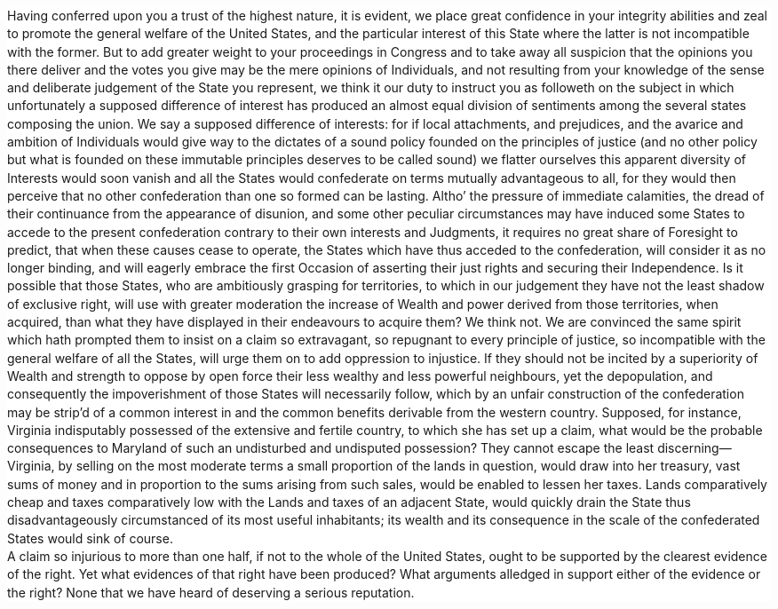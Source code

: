 Having conferred upon you a trust of the highest nature, it is evident, we place great confidence in your integrity abilities and zeal to promote the general welfare of the United States, and the particular interest of this State where the latter is not incompatible with the former. But to add greater weight to your proceedings in Congress and to take away all suspicion that the opinions you there deliver and the votes you give may be the mere opinions of Individuals, and not resulting from your knowledge of the sense and deliberate judgement of the State you represent, we think it our duty to instruct you as followeth on the subject in which unfortunately a supposed difference of interest has produced an almost equal division of sentiments among the several states composing the union. We say a supposed difference of interests: for if local attachments, and prejudices, and the avarice and ambition of Individuals would give way to the dictates of a sound policy founded on the principles of justice (and no other policy but what is founded on these immutable principles deserves to be called sound) we flatter ourselves this apparent diversity of Interests would soon vanish and all the States would confederate on terms mutually advantageous to all, for they would then perceive that no other confederation than one so formed can be lasting. Altho’ the pressure of immediate calamities, the dread of their continuance from the appearance of disunion, and some other peculiar circumstances may have induced some States to accede to the present confederation contrary to their own interests and Judgments, it requires no great share of Foresight to predict, that when these causes cease to operate, the States which have thus acceded to the confederation, will consider it as no longer binding, and will eagerly embrace the first Occasion of asserting their just rights and securing their Independence. Is it possible that those States, who are ambitiously grasping for territories, to which in our judgement they have not the least shadow of exclusive right, will use with greater moderation the increase of Wealth and power derived from those territories, when acquired, than what they have displayed in their endeavours to acquire them? We think not. We are convinced the same spirit which hath prompted them to insist on a claim so extravagant, so repugnant to every principle of justice, so incompatible with the general welfare of all the States, will urge them on to add oppression to injustice. If they should not be  incited by a superiority of Wealth and strength to oppose by open force their less wealthy and less powerful neighbours, yet the depopulation, and consequently the impoverishment of those States will necessarily follow, which by an unfair construction of the confederation may be strip’d of a common interest in and the common benefits derivable from the western country. Supposed, for instance, Virginia indisputably possessed of the extensive and fertile country, to which she has set up a claim, what would be the probable consequences to Maryland of such an undisturbed and undisputed possession? They cannot escape the least discerning—Virginia, by selling on the most moderate terms a small proportion of the lands in question, would draw into her treasury, vast sums of money and in proportion to the sums arising from such sales, would be enabled to lessen her taxes. Lands comparatively cheap and taxes comparatively low with the Lands and taxes of an adjacent State, would quickly drain the State thus disadvantageously circumstanced of its most useful inhabitants; its wealth and its consequence in the scale of the confederated States would sink of course.  
A claim so injurious to more than one half, if not to the whole of the United States, ought to be supported by the clearest evidence of the right. Yet what evidences of that right have been produced? What arguments alledged in support either of the evidence or the right? None that we have heard of deserving a serious reputation.  